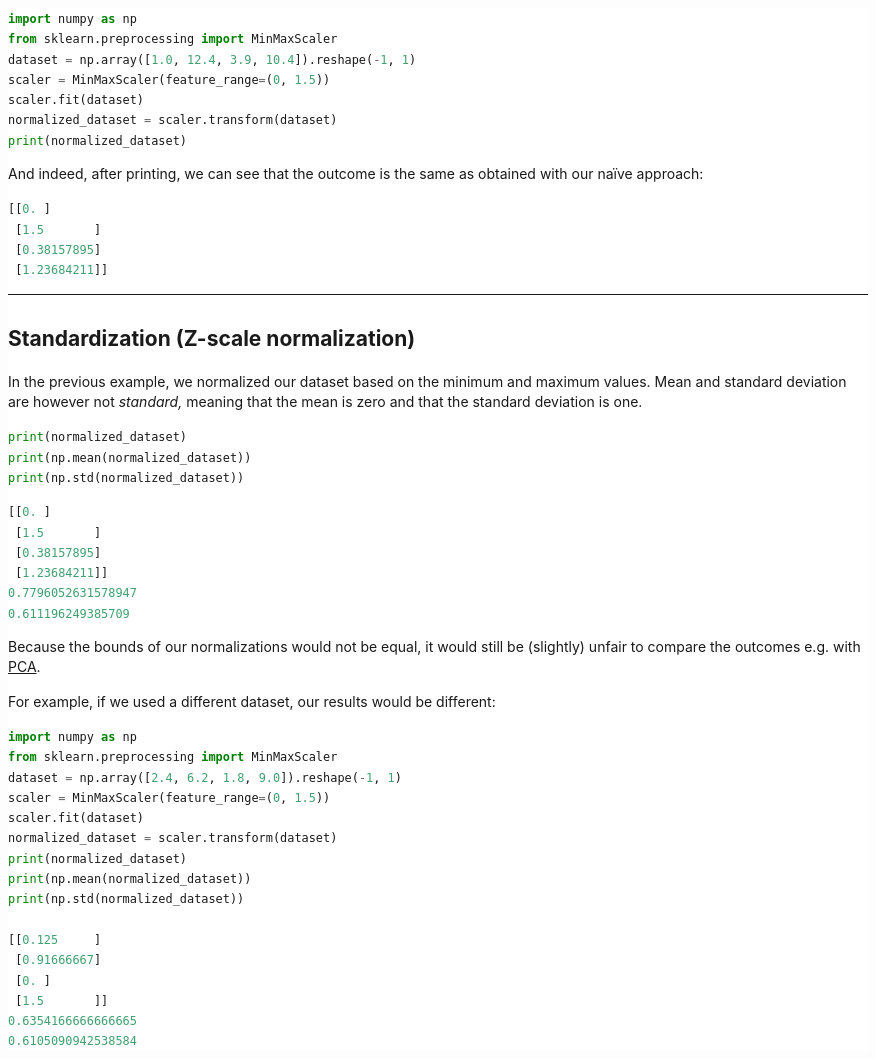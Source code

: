 ```python
import numpy as np
from sklearn.preprocessing import MinMaxScaler
dataset = np.array([1.0, 12.4, 3.9, 10.4]).reshape(-1, 1)
scaler = MinMaxScaler(feature_range=(0, 1.5))
scaler.fit(dataset)
normalized_dataset = scaler.transform(dataset)
print(normalized_dataset)
```

And indeed, after printing, we can see that the outcome is the same as obtained with our naïve approach:

```python
[[0. ]
 [1.5       ]
 [0.38157895]
 [1.23684211]]
```

* * *

## Standardization (Z-scale normalization)

In the previous example, we normalized our dataset based on the minimum and maximum values. Mean and standard deviation are however not _standard,_ meaning that the mean is zero and that the standard deviation is one.

```python
print(normalized_dataset)
print(np.mean(normalized_dataset))
print(np.std(normalized_dataset))
```

```python
[[0. ]
 [1.5       ]
 [0.38157895]
 [1.23684211]]
0.7796052631578947
0.611196249385709
```

Because the bounds of our normalizations would not be equal, it would still be (slightly) unfair to compare the outcomes e.g. with [PCA](https://www.machinecurve.com/index.php/2020/12/07/introducing-pca-with-python-and-scikit-learn-for-machine-learning/).

For example, if we used a different dataset, our results would be different:

```python
import numpy as np
from sklearn.preprocessing import MinMaxScaler
dataset = np.array([2.4, 6.2, 1.8, 9.0]).reshape(-1, 1)
scaler = MinMaxScaler(feature_range=(0, 1.5))
scaler.fit(dataset)
normalized_dataset = scaler.transform(dataset)
print(normalized_dataset)
print(np.mean(normalized_dataset))
print(np.std(normalized_dataset))

[[0.125     ]
 [0.91666667]
 [0. ]
 [1.5       ]]
0.6354166666666665
0.6105090942538584
```
